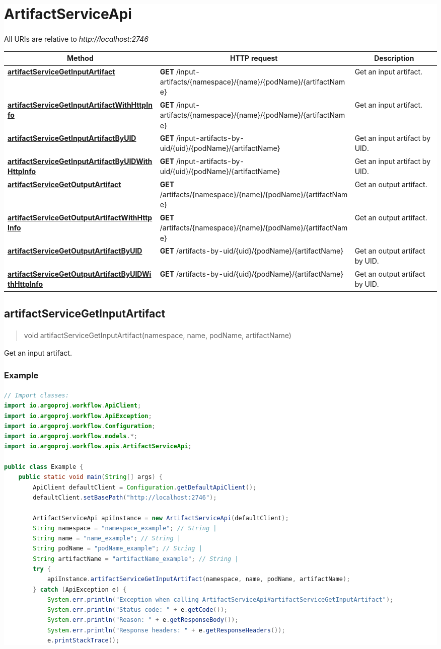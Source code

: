 # ArtifactServiceApi

All URIs are relative to *http://localhost:2746*

Method | HTTP request | Description
------------- | ------------- | -------------
[**artifactServiceGetInputArtifact**](ArtifactServiceApi.md#artifactServiceGetInputArtifact) | **GET** /input-artifacts/{namespace}/{name}/{podName}/{artifactName} | Get an input artifact.
[**artifactServiceGetInputArtifactWithHttpInfo**](ArtifactServiceApi.md#artifactServiceGetInputArtifactWithHttpInfo) | **GET** /input-artifacts/{namespace}/{name}/{podName}/{artifactName} | Get an input artifact.
[**artifactServiceGetInputArtifactByUID**](ArtifactServiceApi.md#artifactServiceGetInputArtifactByUID) | **GET** /input-artifacts-by-uid/{uid}/{podName}/{artifactName} | Get an input artifact by UID.
[**artifactServiceGetInputArtifactByUIDWithHttpInfo**](ArtifactServiceApi.md#artifactServiceGetInputArtifactByUIDWithHttpInfo) | **GET** /input-artifacts-by-uid/{uid}/{podName}/{artifactName} | Get an input artifact by UID.
[**artifactServiceGetOutputArtifact**](ArtifactServiceApi.md#artifactServiceGetOutputArtifact) | **GET** /artifacts/{namespace}/{name}/{podName}/{artifactName} | Get an output artifact.
[**artifactServiceGetOutputArtifactWithHttpInfo**](ArtifactServiceApi.md#artifactServiceGetOutputArtifactWithHttpInfo) | **GET** /artifacts/{namespace}/{name}/{podName}/{artifactName} | Get an output artifact.
[**artifactServiceGetOutputArtifactByUID**](ArtifactServiceApi.md#artifactServiceGetOutputArtifactByUID) | **GET** /artifacts-by-uid/{uid}/{podName}/{artifactName} | Get an output artifact by UID.
[**artifactServiceGetOutputArtifactByUIDWithHttpInfo**](ArtifactServiceApi.md#artifactServiceGetOutputArtifactByUIDWithHttpInfo) | **GET** /artifacts-by-uid/{uid}/{podName}/{artifactName} | Get an output artifact by UID.



## artifactServiceGetInputArtifact

> void artifactServiceGetInputArtifact(namespace, name, podName, artifactName)

Get an input artifact.

### Example

```java
// Import classes:
import io.argoproj.workflow.ApiClient;
import io.argoproj.workflow.ApiException;
import io.argoproj.workflow.Configuration;
import io.argoproj.workflow.models.*;
import io.argoproj.workflow.apis.ArtifactServiceApi;

public class Example {
    public static void main(String[] args) {
        ApiClient defaultClient = Configuration.getDefaultApiClient();
        defaultClient.setBasePath("http://localhost:2746");

        ArtifactServiceApi apiInstance = new ArtifactServiceApi(defaultClient);
        String namespace = "namespace_example"; // String | 
        String name = "name_example"; // String | 
        String podName = "podName_example"; // String | 
        String artifactName = "artifactName_example"; // String | 
        try {
            apiInstance.artifactServiceGetInputArtifact(namespace, name, podName, artifactName);
        } catch (ApiException e) {
            System.err.println("Exception when calling ArtifactServiceApi#artifactServiceGetInputArtifact");
            System.err.println("Status code: " + e.getCode());
            System.err.println("Reason: " + e.getResponseBody());
            System.err.println("Response headers: " + e.getResponseHeaders());
            e.printStackTrace();
```